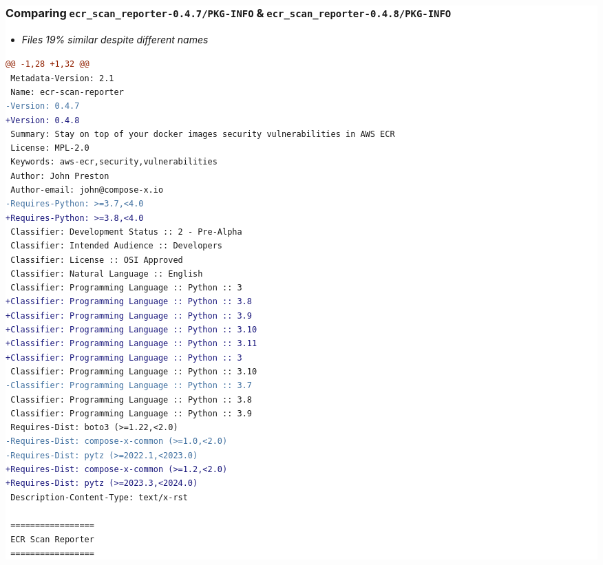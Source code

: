 ### Comparing `ecr_scan_reporter-0.4.7/PKG-INFO` & `ecr_scan_reporter-0.4.8/PKG-INFO`

 * *Files 19% similar despite different names*

```diff
@@ -1,28 +1,32 @@
 Metadata-Version: 2.1
 Name: ecr-scan-reporter
-Version: 0.4.7
+Version: 0.4.8
 Summary: Stay on top of your docker images security vulnerabilities in AWS ECR
 License: MPL-2.0
 Keywords: aws-ecr,security,vulnerabilities
 Author: John Preston
 Author-email: john@compose-x.io
-Requires-Python: >=3.7,<4.0
+Requires-Python: >=3.8,<4.0
 Classifier: Development Status :: 2 - Pre-Alpha
 Classifier: Intended Audience :: Developers
 Classifier: License :: OSI Approved
 Classifier: Natural Language :: English
 Classifier: Programming Language :: Python :: 3
+Classifier: Programming Language :: Python :: 3.8
+Classifier: Programming Language :: Python :: 3.9
+Classifier: Programming Language :: Python :: 3.10
+Classifier: Programming Language :: Python :: 3.11
+Classifier: Programming Language :: Python :: 3
 Classifier: Programming Language :: Python :: 3.10
-Classifier: Programming Language :: Python :: 3.7
 Classifier: Programming Language :: Python :: 3.8
 Classifier: Programming Language :: Python :: 3.9
 Requires-Dist: boto3 (>=1.22,<2.0)
-Requires-Dist: compose-x-common (>=1.0,<2.0)
-Requires-Dist: pytz (>=2022.1,<2023.0)
+Requires-Dist: compose-x-common (>=1.2,<2.0)
+Requires-Dist: pytz (>=2023.3,<2024.0)
 Description-Content-Type: text/x-rst
 
 =================
 ECR Scan Reporter
 =================
```

